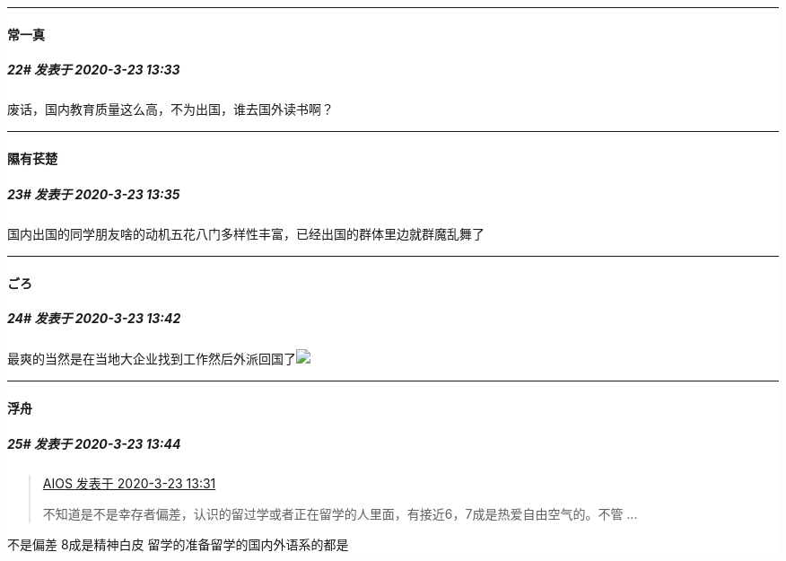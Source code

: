 





*****

####  常一真  
##### 22#       发表于 2020-3-23 13:33




废话，国内教育质量这么高，不为出国，谁去国外读书啊？







*****

####  隰有苌楚  
##### 23#       发表于 2020-3-23 13:35




国内出国的同学朋友啥的动机五花八门多样性丰富，已经出国的群体里边就群魔乱舞了







*****

####  ごろ  
##### 24#       发表于 2020-3-23 13:42




最爽的当然是在当地大企业找到工作然后外派回国了<img src="https://static.saraba1st.com/image/smiley/face2017/037.png" referrerpolicy="no-referrer">







*****

####  浮舟  
##### 25#       发表于 2020-3-23 13:44



<blockquote><a href="httphttps://bbs.saraba1st.com/2b/forum.php?mod=redirect&amp;goto=findpost&amp;pid=46844021&amp;ptid=1920407" target="_blank">AIOS 发表于 2020-3-23 13:31</a>

不知道是不是幸存者偏差，认识的留过学或者正在留学的人里面，有接近6，7成是热爱自由空气的。不管 ...</blockquote>
不是偏差 8成是精神白皮 留学的准备留学的国内外语系的都是


